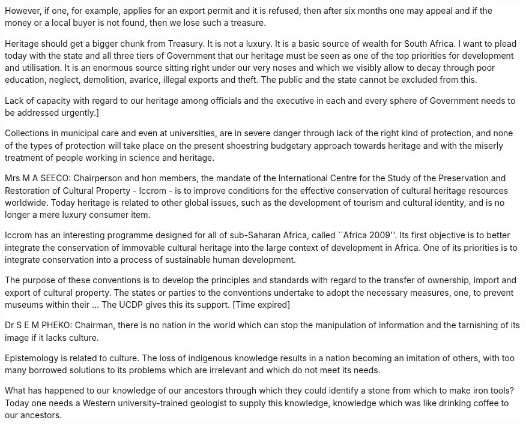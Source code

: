 However, if one, for example,  applies  for  an  export  permit  and  it  is
refused, then after six months one may appeal and if the money  or  a  local
buyer is not found, then we lose such a treasure.

Heritage should get a bigger chunk from Treasury. It is not a luxury. It  is
a basic source of wealth for South Africa. I want to plead  today  with  the
state and all three tiers of Government that our heritage must  be  seen  as
one of the  top  priorities  for  development  and  utilisation.  It  is  an
enormous source sitting right under our very  noses  and  which  we  visibly
allow  to  decay  through  poor  education,  neglect,  demolition,  avarice,
illegal exports and theft. The public and the state cannot be excluded  from
this.

Lack of capacity with  regard  to  our  heritage  among  officials  and  the
executive in each and every sphere  of  Government  needs  to  be  addressed
urgently.]

Collections in municipal care  and  even  at  universities,  are  in  severe
danger through lack of the right kind of protection, and none of  the  types
of protection will take place on the present shoestring  budgetary  approach
towards heritage and  with  the  miserly  treatment  of  people  working  in
science and heritage.

Mrs  M  A  SEECO:  Chairperson  and  hon  members,  the   mandate   of   the
International Centre for the Study of the Preservation  and  Restoration  of
Cultural Property - Iccrom - is to  improve  conditions  for  the  effective
conservation of cultural heritage resources  worldwide.  Today  heritage  is
related to other global issues, such  as  the  development  of  tourism  and
cultural identity, and is no longer a mere luxury consumer item.

Iccrom has an interesting programme designed for all of sub-Saharan  Africa,
called ``Africa 2009''. Its first  objective  is  to  better  integrate  the
conservation of immovable  cultural  heritage  into  the  large  context  of
development in Africa. One of its priorities is  to  integrate  conservation
into a process of sustainable human development.

The purpose of these conventions is to develop the principles and  standards
with regard to the transfer of ownership,  import  and  export  of  cultural
property. The states or parties to the conventions undertake  to  adopt  the
necessary measures, one, to prevent museums within their ... The UCDP  gives
this its support. [Time expired]

Dr S E M PHEKO: Chairman, there is no nation in the  world  which  can  stop
the manipulation of information and the tarnishing of its image if it  lacks
culture.

Epistemology is  related  to  culture.  The  loss  of  indigenous  knowledge
results in a nation becoming an imitation of others, with too many  borrowed
solutions to its problems which are irrelevant and which  do  not  meet  its
needs.

What has happened to our knowledge  of  our  ancestors  through  which  they
could identify a stone from which to make iron  tools?  Today  one  needs  a
Western university-trained geologist to  supply  this  knowledge,  knowledge
which was like drinking coffee to our ancestors.
